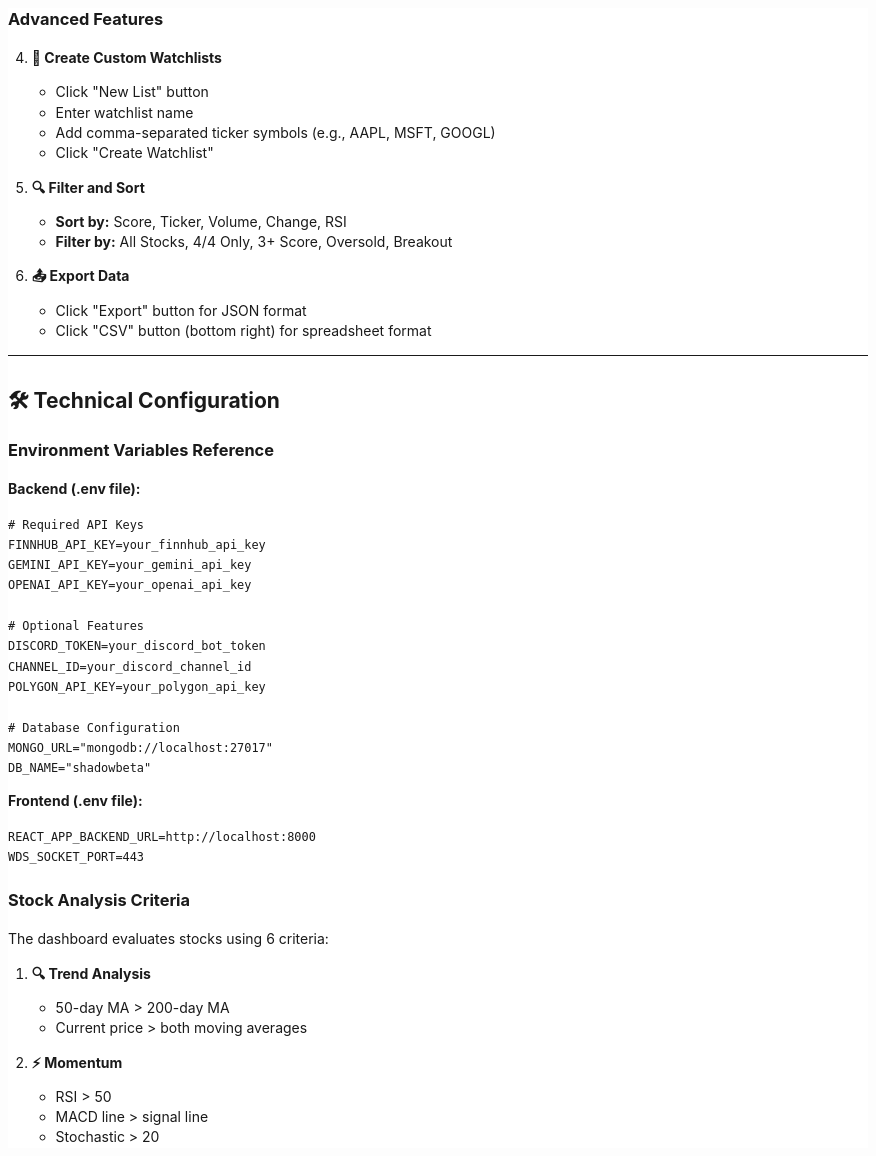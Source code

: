 ### Advanced Features

4. **📝 Create Custom Watchlists**
   - Click "New List" button
   - Enter watchlist name
   - Add comma-separated ticker symbols (e.g., AAPL, MSFT, GOOGL)
   - Click "Create Watchlist"

5. **🔍 Filter and Sort**
   - **Sort by:** Score, Ticker, Volume, Change, RSI
   - **Filter by:** All Stocks, 4/4 Only, 3+ Score, Oversold, Breakout

6. **📤 Export Data**
   - Click "Export" button for JSON format
   - Click "CSV" button (bottom right) for spreadsheet format

---

## 🛠️ Technical Configuration

### Environment Variables Reference

**Backend (.env file):**
```env
# Required API Keys
FINNHUB_API_KEY=your_finnhub_api_key
GEMINI_API_KEY=your_gemini_api_key
OPENAI_API_KEY=your_openai_api_key

# Optional Features
DISCORD_TOKEN=your_discord_bot_token
CHANNEL_ID=your_discord_channel_id
POLYGON_API_KEY=your_polygon_api_key

# Database Configuration
MONGO_URL="mongodb://localhost:27017"
DB_NAME="shadowbeta"
```

**Frontend (.env file):**
```env
REACT_APP_BACKEND_URL=http://localhost:8000
WDS_SOCKET_PORT=443
```

### Stock Analysis Criteria

The dashboard evaluates stocks using 6 criteria:

1. **🔍 Trend Analysis**
   - 50-day MA > 200-day MA
   - Current price > both moving averages

2. **⚡ Momentum**
   - RSI > 50
   - MACD line > signal line
   - Stochastic > 20
